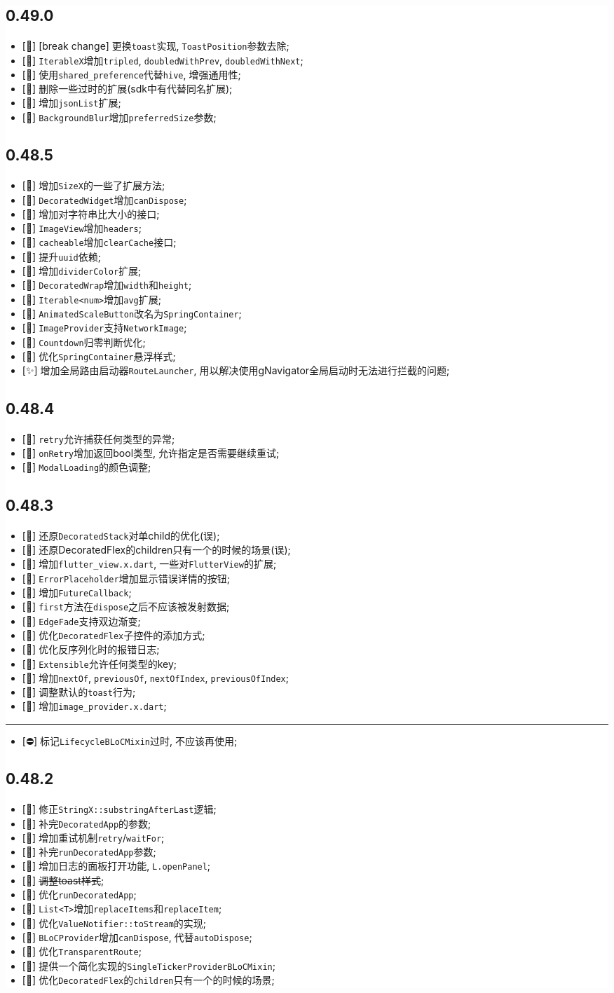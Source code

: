 ## 0.49.0
- [🚀] [break change] 更换`toast`实现, `ToastPosition`参数去除;
- [🚀] `IterableX`增加`tripled`, `doubledWithPrev`, `doubledWithNext`;
- [🚀] 使用`shared_preference`代替`hive`, 增强通用性;
- [🚀] 删除一些过时的扩展(sdk中有代替同名扩展);
- [🚀] 增加`jsonList`扩展;
- [🚀] `BackgroundBlur`增加`preferredSize`参数;

## 0.48.5
- [🚀] 增加`SizeX`的一些了扩展方法;
- [🚀] `DecoratedWidget`增加`canDispose`;
- [🚀] 增加对字符串比大小的接口;
- [🚀] `ImageView`增加`headers`;
- [🚀] `cacheable`增加`clearCache`接口;
- [🚀] 提升`uuid`依赖;
- [🚀] 增加`dividerColor`扩展;
- [🚀] `DecoratedWrap`增加`width`和`height`;
- [🚀] `Iterable<num>`增加`avg`扩展;
- [🚀] `AnimatedScaleButton`改名为`SpringContainer`;
- [🚀] `ImageProvider`支持`NetworkImage`;
- [🚀] `Countdown`归零判断优化;
- [🚀] 优化`SpringContainer`悬浮样式;
- [✨] 增加全局路由启动器`RouteLauncher`, 用以解决使用gNavigator全局启动时无法进行拦截的问题;

## 0.48.4
- [🚀] `retry`允许捕获任何类型的异常;
- [🚀] `onRetry`增加返回bool类型, 允许指定是否需要继续重试;
- [🚀] `ModalLoading`的颜色调整;

## 0.48.3
- [🐛] 还原`DecoratedStack`对单child的优化(误);
- [🐛] 还原DecoratedFlex的children只有一个的时候的场景(误);
- [🚀] 增加`flutter_view.x.dart`, 一些对`FlutterView`的扩展;
- [🚀] `ErrorPlaceholder`增加显示错误详情的按钮;
- [🚀] 增加`FutureCallback`;
- [🚀] `first`方法在`dispose`之后不应该被发射数据;
- [🚀] `EdgeFade`支持双边渐变;
- [🚀] 优化`DecoratedFlex`子控件的添加方式;
- [🚀] 优化反序列化时的报错日志;
- [🚀] `Extensible`允许任何类型的key;
- [🚀] 增加`nextOf`, `previousOf`, `nextOfIndex`, `previousOfIndex`;
- [🚀] 调整默认的`toast`行为;
- [🚀] 增加`image_provider.x.dart`;
------------------------------------------------------------------------------------------
- [⛔️] 标记`LifecycleBLoCMixin`过时, 不应该再使用;

## 0.48.2
- [🐛] 修正`StringX::substringAfterLast`逻辑;
- [🚀] 补完`DecoratedApp`的参数;
- [🚀] 增加重试机制`retry`/`waitFor`;
- [🚀] 补完`runDecoratedApp`参数;
- [🚀] 增加日志的面板打开功能, `L.openPanel`;
- [💄] ~~调整toast样式~~;
- [🚀] 优化`runDecoratedApp`;
- [🚀] `List<T>`增加`replaceItems`和`replaceItem`;
- [🚀] 优化`ValueNotifier::toStream`的实现;
- [🚀] `BLoCProvider`增加`canDispose`, 代替`autoDispose`;
- [🚀] 优化`TransparentRoute`;
- [🚀] 提供一个简化实现的`SingleTickerProviderBLoCMixin`;
- [🚀] 优化`DecoratedFlex`的`children`只有一个的时候的场景;